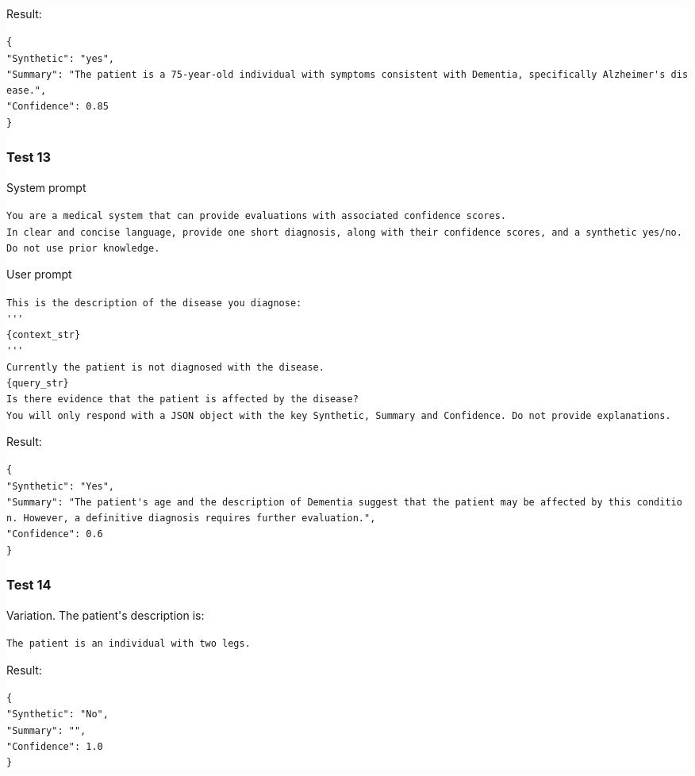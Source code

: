 Result:
```text
{
"Synthetic": "yes",
"Summary": "The patient is a 75-year-old individual with symptoms consistent with Dementia, specifically Alzheimer's disease.",
"Confidence": 0.85
}
```

### Test 13

System prompt
```text
You are a medical system that can provide evaluations with associated confidence scores.
In clear and concise language, provide one short diagnosis, along with their confidence scores, and a synthetic yes/no.
Do not use prior knowledge.
```

User prompt
```text
This is the description of the disease you diagnose:
'''
{context_str}
'''
Currently the patient is not diagnosed with the disease. 
{query_str}
Is there evidence that the patient is affected by the disease?
You will only respond with a JSON object with the key Synthetic, Summary and Confidence. Do not provide explanations.
```

Result:
```text
{
"Synthetic": "Yes",
"Summary": "The patient's age and the description of Dementia suggest that the patient may be affected by this condition. However, a definitive diagnosis requires further evaluation.",
"Confidence": 0.6
}
```

### Test 14

Variation. The patient's description is:

`The patient is an individual with two legs.`

Result:
```text
{
"Synthetic": "No",
"Summary": "",
"Confidence": 1.0
}
```
